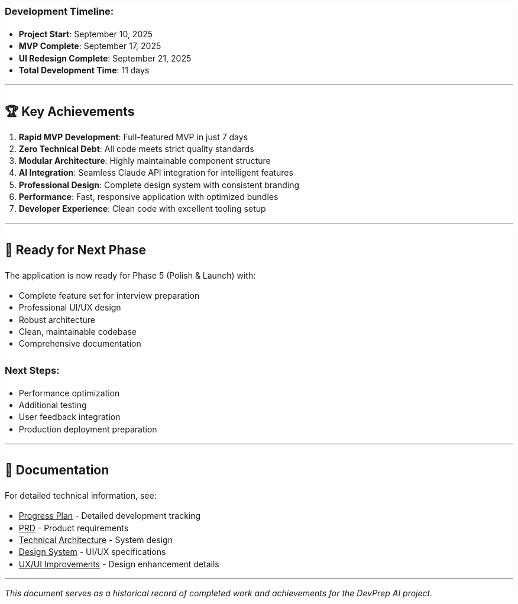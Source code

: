### Development Timeline:
- **Project Start**: September 10, 2025
- **MVP Complete**: September 17, 2025
- **UI Redesign Complete**: September 21, 2025
- **Total Development Time**: 11 days

---

## 🏆 Key Achievements

1. **Rapid MVP Development**: Full-featured MVP in just 7 days
2. **Zero Technical Debt**: All code meets strict quality standards
3. **Modular Architecture**: Highly maintainable component structure
4. **AI Integration**: Seamless Claude API integration for intelligent features
5. **Professional Design**: Complete design system with consistent branding
6. **Performance**: Fast, responsive application with optimized bundles
7. **Developer Experience**: Clean code with excellent tooling setup

---

## 🚀 Ready for Next Phase

The application is now ready for Phase 5 (Polish & Launch) with:
- Complete feature set for interview preparation
- Professional UI/UX design
- Robust architecture
- Clean, maintainable codebase
- Comprehensive documentation

### Next Steps:
- Performance optimization
- Additional testing
- User feedback integration
- Production deployment preparation

---

## 📝 Documentation

For detailed technical information, see:
- [Progress Plan](./progress-plan.md) - Detailed development tracking
- [PRD](./PRD.md) - Product requirements
- [Technical Architecture](./technical-architecture.md) - System design
- [Design System](./design-system.md) - UI/UX specifications
- [UX/UI Improvements](./ux-ui-improvements.md) - Design enhancement details

---

*This document serves as a historical record of completed work and achievements for the DevPrep AI project.*